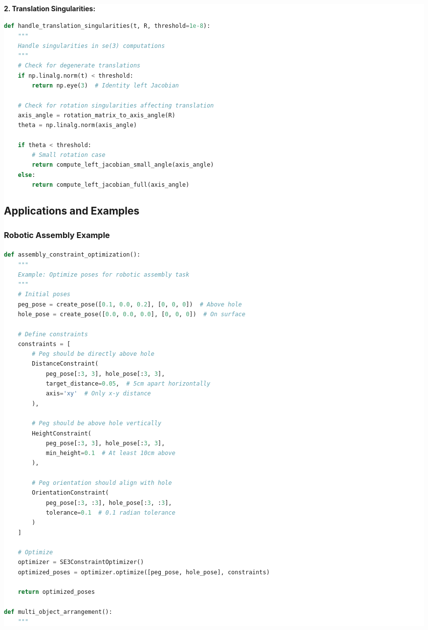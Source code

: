 **2. Translation Singularities:**
```python
def handle_translation_singularities(t, R, threshold=1e-8):
    """
    Handle singularities in se(3) computations
    """
    # Check for degenerate translations
    if np.linalg.norm(t) < threshold:
        return np.eye(3)  # Identity left Jacobian
    
    # Check for rotation singularities affecting translation
    axis_angle = rotation_matrix_to_axis_angle(R)
    theta = np.linalg.norm(axis_angle)
    
    if theta < threshold:
        # Small rotation case
        return compute_left_jacobian_small_angle(axis_angle)
    else:
        return compute_left_jacobian_full(axis_angle)
```

## Applications and Examples

### Robotic Assembly Example

```python
def assembly_constraint_optimization():
    """
    Example: Optimize poses for robotic assembly task
    """
    # Initial poses
    peg_pose = create_pose([0.1, 0.0, 0.2], [0, 0, 0])  # Above hole
    hole_pose = create_pose([0.0, 0.0, 0.0], [0, 0, 0])  # On surface
    
    # Define constraints
    constraints = [
        # Peg should be directly above hole
        DistanceConstraint(
            peg_pose[:3, 3], hole_pose[:3, 3], 
            target_distance=0.05,  # 5cm apart horizontally
            axis='xy'  # Only x-y distance
        ),
        
        # Peg should be above hole vertically
        HeightConstraint(
            peg_pose[:3, 3], hole_pose[:3, 3],
            min_height=0.1  # At least 10cm above
        ),
        
        # Peg orientation should align with hole
        OrientationConstraint(
            peg_pose[:3, :3], hole_pose[:3, :3],
            tolerance=0.1  # 0.1 radian tolerance
        )
    ]
    
    # Optimize
    optimizer = SE3ConstraintOptimizer()
    optimized_poses = optimizer.optimize([peg_pose, hole_pose], constraints)
    
    return optimized_poses

def multi_object_arrangement():
    """
```